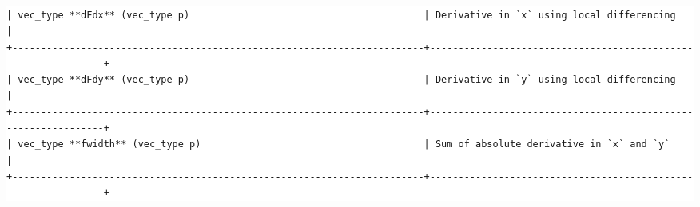 ~~~~~~~~
| vec_type **dFdx** (vec_type p)                                         | Derivative in `x` using local differencing                  |
+------------------------------------------------------------------------+---------------------------------------------------------------+
| vec_type **dFdy** (vec_type p)                                         | Derivative in `y` using local differencing                  |
+------------------------------------------------------------------------+---------------------------------------------------------------+
| vec_type **fwidth** (vec_type p)                                       | Sum of absolute derivative in `x` and `y`                 |
+------------------------------------------------------------------------+---------------------------------------------------------------+
